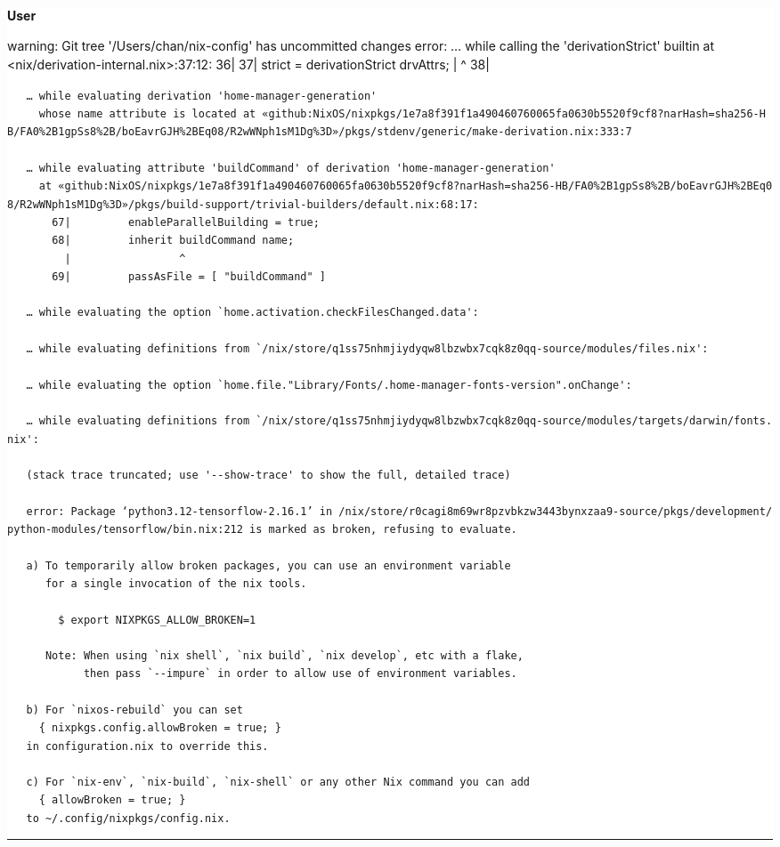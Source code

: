 
**User**

warning: Git tree '/Users/chan/nix-config' has uncommitted changes
error:
       … while calling the 'derivationStrict' builtin
         at <nix/derivation-internal.nix>:37:12:
           36|
           37|   strict = derivationStrict drvAttrs;
             |            ^
           38|

       … while evaluating derivation 'home-manager-generation'
         whose name attribute is located at «github:NixOS/nixpkgs/1e7a8f391f1a490460760065fa0630b5520f9cf8?narHash=sha256-HB/FA0%2B1gpSs8%2B/boEavrGJH%2BEq08/R2wWNph1sM1Dg%3D»/pkgs/stdenv/generic/make-derivation.nix:333:7

       … while evaluating attribute 'buildCommand' of derivation 'home-manager-generation'
         at «github:NixOS/nixpkgs/1e7a8f391f1a490460760065fa0630b5520f9cf8?narHash=sha256-HB/FA0%2B1gpSs8%2B/boEavrGJH%2BEq08/R2wWNph1sM1Dg%3D»/pkgs/build-support/trivial-builders/default.nix:68:17:
           67|         enableParallelBuilding = true;
           68|         inherit buildCommand name;
             |                 ^
           69|         passAsFile = [ "buildCommand" ]

       … while evaluating the option `home.activation.checkFilesChanged.data':

       … while evaluating definitions from `/nix/store/q1ss75nhmjiydyqw8lbzwbx7cqk8z0qq-source/modules/files.nix':

       … while evaluating the option `home.file."Library/Fonts/.home-manager-fonts-version".onChange':

       … while evaluating definitions from `/nix/store/q1ss75nhmjiydyqw8lbzwbx7cqk8z0qq-source/modules/targets/darwin/fonts.nix':

       (stack trace truncated; use '--show-trace' to show the full, detailed trace)

       error: Package ‘python3.12-tensorflow-2.16.1’ in /nix/store/r0cagi8m69wr8pzvbkzw3443bynxzaa9-source/pkgs/development/python-modules/tensorflow/bin.nix:212 is marked as broken, refusing to evaluate.

       a) To temporarily allow broken packages, you can use an environment variable
          for a single invocation of the nix tools.

            $ export NIXPKGS_ALLOW_BROKEN=1

          Note: When using `nix shell`, `nix build`, `nix develop`, etc with a flake,
                then pass `--impure` in order to allow use of environment variables.

       b) For `nixos-rebuild` you can set
         { nixpkgs.config.allowBroken = true; }
       in configuration.nix to override this.

       c) For `nix-env`, `nix-build`, `nix-shell` or any other Nix command you can add
         { allowBroken = true; }
       to ~/.config/nixpkgs/config.nix.

---
